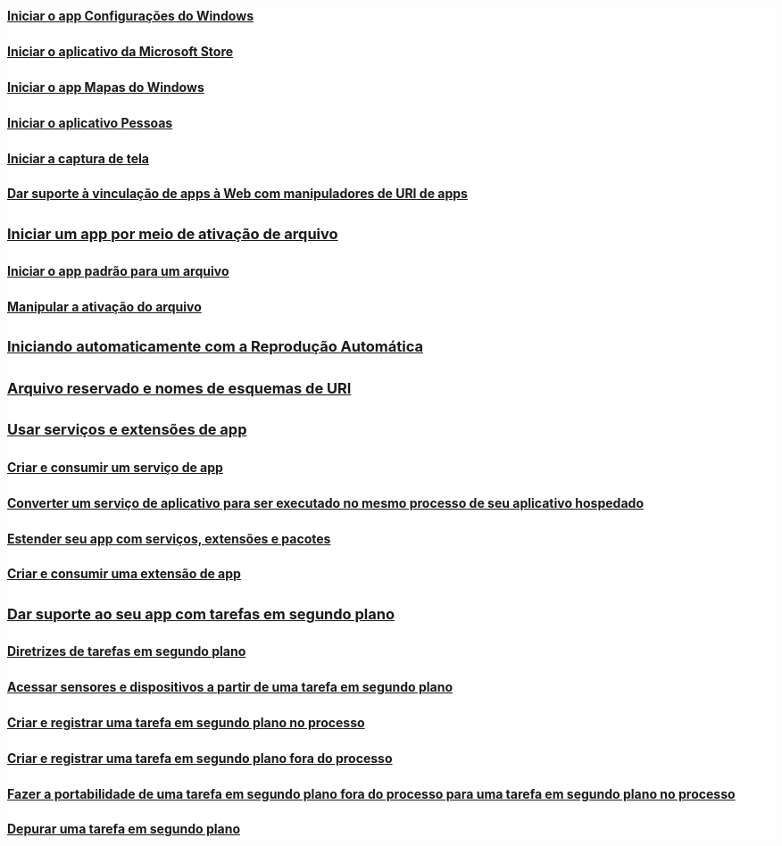 #### [Iniciar o app Configurações do Windows](../launch-resume/launch-settings-app.md)
#### [Iniciar o aplicativo da Microsoft Store](../launch-resume/launch-store-app.md)
#### [Iniciar o app Mapas do Windows](../launch-resume/launch-maps-app.md)
#### [Iniciar o aplicativo Pessoas](../launch-resume/launch-people-apps.md)
#### [Iniciar a captura de tela](../launch-resume/launch-screen-snipping.md)
#### [Dar suporte à vinculação de apps à Web com manipuladores de URI de apps](../launch-resume/web-to-app-linking.md)
### [Iniciar um app por meio de ativação de arquivo](../launch-resume/launch-app-from-file.md)
#### [Iniciar o app padrão para um arquivo](../launch-resume/launch-the-default-app-for-a-file.md)
#### [Manipular a ativação do arquivo](../launch-resume/handle-file-activation.md)
### [Iniciando automaticamente com a Reprodução Automática](../launch-resume/auto-launching-with-autoplay.md)
### [Arquivo reservado e nomes de esquemas de URI](../launch-resume/reserved-uri-scheme-names.md)
### [Usar serviços e extensões de app](../launch-resume/app-services.md)
#### [Criar e consumir um serviço de app](../launch-resume/how-to-create-and-consume-an-app-service.md)
#### [Converter um serviço de aplicativo para ser executado no mesmo processo de seu aplicativo hospedado](../launch-resume/convert-app-service-in-process.md)
#### [Estender seu app com serviços, extensões e pacotes](../launch-resume/extend-your-app-with-services-extensions-packages.md)
#### [Criar e consumir uma extensão de app](../launch-resume/how-to-create-an-extension.md)
### [Dar suporte ao seu app com tarefas em segundo plano](../launch-resume/support-your-app-with-background-tasks.md)
#### [Diretrizes de tarefas em segundo plano](../launch-resume/guidelines-for-background-tasks.md)
#### [Acessar sensores e dispositivos a partir de uma tarefa em segundo plano](../launch-resume/access-sensors-and-devices-from-a-background-task.md)
#### [Criar e registrar uma tarefa em segundo plano no processo](../launch-resume/create-and-register-an-inproc-background-task.md)
#### [Criar e registrar uma tarefa em segundo plano fora do processo](../launch-resume/create-and-register-a-background-task.md)
#### [Fazer a portabilidade de uma tarefa em segundo plano fora do processo para uma tarefa em segundo plano no processo](../launch-resume/convert-out-of-process-background-task.md)
#### [Depurar uma tarefa em segundo plano](../launch-resume/debug-a-background-task.md)